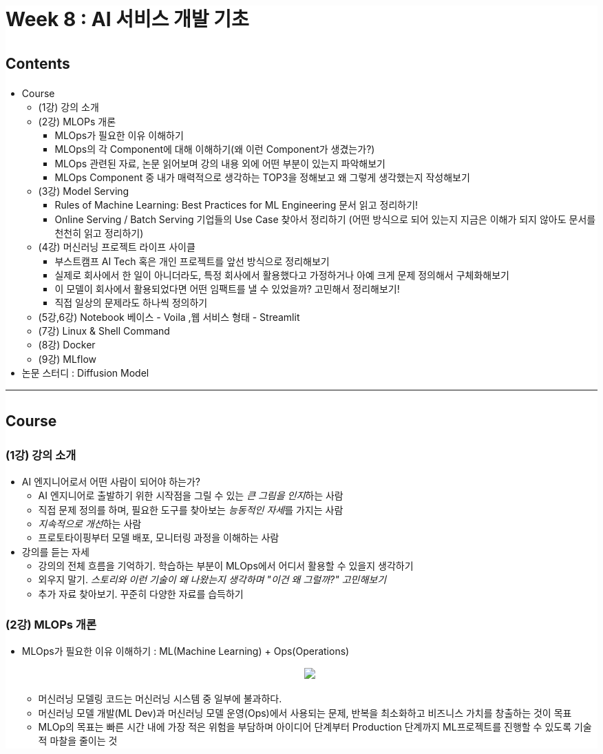# Week 8 : AI 서비스 개발 기초

## Contents 

- Course
    - (1강) 강의 소개
    - (2강) MLOPs 개론
        - MLOps가 필요한 이유 이해하기
        - MLOps의 각 Component에 대해 이해하기(왜 이런 Component가 생겼는가?)
        - MLOps 관련된 자료, 논문 읽어보며 강의 내용 외에 어떤 부분이 있는지 파악해보기
        - MLOps Component 중 내가 매력적으로 생각하는 TOP3을 정해보고 왜 그렇게 생각했는지 작성해보기
    - (3강) Model Serving
        - Rules of Machine Learning: Best Practices for ML Engineering 문서 읽고 정리하기!
        - Online Serving / Batch Serving 기업들의 Use Case 찾아서 정리하기 (어떤 방식으로 되어 있는지 지금은 이해가 되지 않아도 문서를 천천히 읽고 정리하기)
    - (4강) 머신러닝 프로젝트 라이프 사이클
        - 부스트캠프 AI Tech 혹은 개인 프로젝트를 앞선 방식으로 정리해보기
        - 실제로 회사에서 한 일이 아니더라도, 특정 회사에서 활용했다고 가정하거나 아예 크게 문제 정의해서 구체화해보기
        - 이 모델이 회사에서 활용되었다면 어떤 임팩트를 낼 수 있었을까? 고민해서 정리해보기!
        - 직접 일상의 문제라도 하나씩 정의하기
    - (5강,6강) Notebook 베이스 - Voila ,웹 서비스 형태 - Streamlit 
    - (7강) Linux & Shell Command
    - (8강) Docker
    - (9강) MLflow
- 논문 스터디 : Diffusion Model
---

## Course

### (1강) 강의 소개

- AI 엔지니어로서 어떤 사람이 되어야 하는가?
    - AI 엔지니어로 출발하기 위한 시작점을 그릴 수 있는 *큰 그림을 인지*하는 사람
    - 직접 문제 정의를 하며, 필요한 도구를 찾아보는 *능동적인 자세*를 가지는 사람
    - *지속적으로 개선*하는 사람
    - 프로토타이핑부터 모델 배포, 모니터링 과정을 이해하는 사람 
- 강의를 듣는 자세
    - 강의의 전체 흐름을 기억하기. 학습하는 부분이 MLOps에서 어디서 활용할 수 있을지 생각하기
    - 외우지 말기. *스토리와 이런 기술이 왜 나왔는지 생각하며 "이건 왜 그럴까?" 고민해보기*
    - 추가 자료 찾아보기. 꾸준히 다양한 자료를 습득하기

### (2강) MLOPs 개론

- MLOps가 필요한 이유 이해하기 : ML(Machine Learning) + Ops(Operations)

    <p align="center"><img src="https://user-images.githubusercontent.com/62092317/200720553-5260dff5-5259-44f4-9ea9-471ac622e2d8.png" width = 400></p>

    - 머신러닝 모델링 코드는 머신러닝 시스템 중 일부에 불과하다.
    - 머신러닝 모델 개발(ML Dev)과 머신러닝 모델 운영(Ops)에서 사용되는 문제, 반복을 최소화하고 비즈니스 가치를 창출하는 것이 목표
    - MLOp의 목표는 빠른 시간 내에 가장 적은 위험을 부담하며 아이디어 단계부터 Production 단계까지 ML프로젝트를 진행할 수 있도록 기술적 마찰을 줄이는 것
